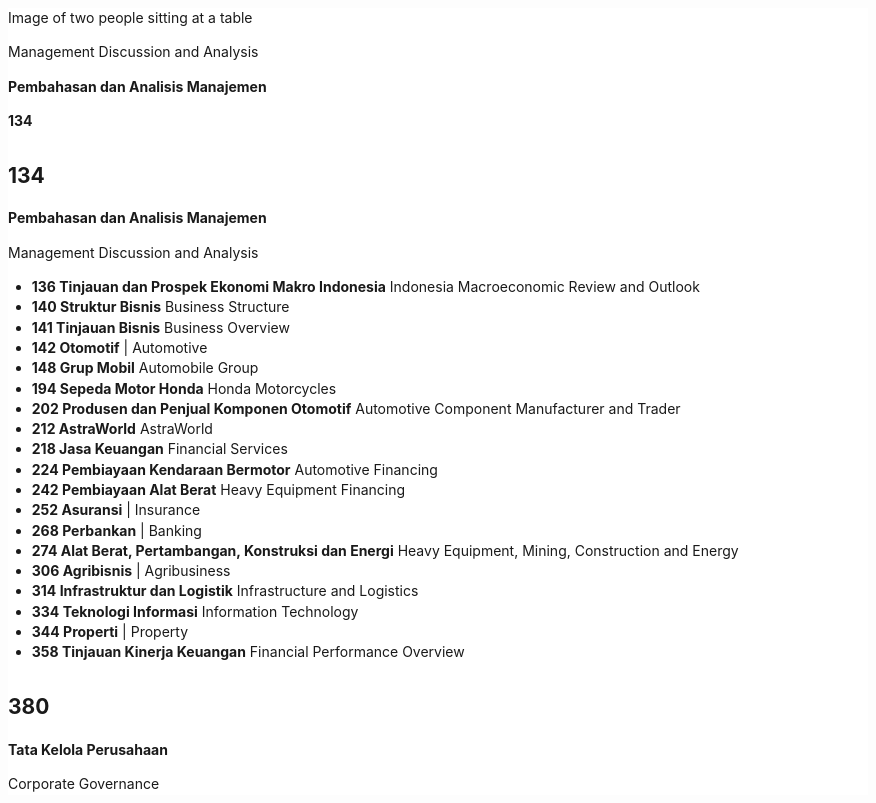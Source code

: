 Image of two people sitting at a table

Management Discussion and Analysis

**Pembahasan dan Analisis Manajemen**

**134**

## 134

**Pembahasan dan Analisis Manajemen**

Management Discussion and Analysis

- **136 Tinjauan dan Prospek Ekonomi Makro Indonesia**
Indonesia Macroeconomic Review and Outlook
- **140 Struktur Bisnis**
Business Structure
- **141 Tinjauan Bisnis**
Business Overview
- **142 Otomotif** | Automotive
- **148 Grup Mobil**
Automobile Group
- **194 Sepeda Motor Honda**
Honda Motorcycles
- **202 Produsen dan Penjual Komponen Otomotif**
Automotive Component Manufacturer and Trader
- **212 AstraWorld**
AstraWorld
- **218 Jasa Keuangan**
Financial Services
- **224 Pembiayaan Kendaraan Bermotor**
Automotive Financing
- **242 Pembiayaan Alat Berat**
Heavy Equipment Financing
- **252 Asuransi** | Insurance
- **268 Perbankan** | Banking
- **274 Alat Berat, Pertambangan, Konstruksi dan Energi**
Heavy Equipment, Mining, Construction and Energy
- **306 Agribisnis** | Agribusiness
- **314 Infrastruktur dan Logistik**
Infrastructure and Logistics
- **334 Teknologi Informasi**
Information Technology
- **344 Properti** | Property
- **358 Tinjauan Kinerja Keuangan**
Financial Performance Overview

## 380

**Tata Kelola Perusahaan**

Corporate Governance
